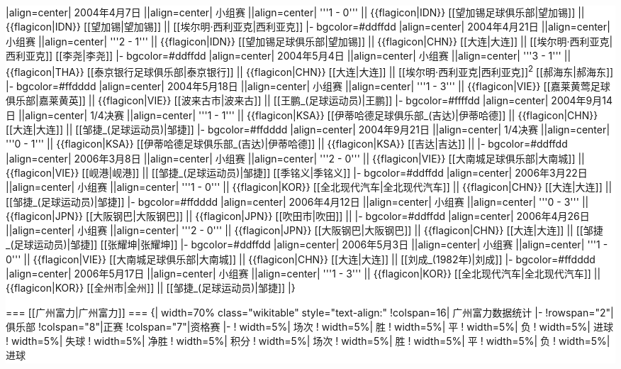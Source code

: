 |align=center| 2004年4月7日 ||align=center| 小组赛 ||align=center| '''1 - 0''' || {{flagicon|IDN}} [[望加锡足球俱乐部|望加锡]] || {{flagicon|IDN}} [[望加锡|望加锡]] || [[埃尔明·西利亚克|西利亚克]]
|- bgcolor=#ddffdd
|align=center| 2004年4月21日 ||align=center| 小组赛 ||align=center| '''2 - 1''' || {{flagicon|IDN}} [[望加锡足球俱乐部|望加锡]] || {{flagicon|CHN}} [[大连|大连]] || [[埃尔明·西利亚克|西利亚克]] [[李尧|李尧]]
|- bgcolor=#ddffdd
|align=center| 2004年5月4日 ||align=center| 小组赛 ||align=center| '''3 - 1''' || {{flagicon|THA}} [[泰京银行足球俱乐部|泰京银行]] || {{flagicon|CHN}} [[大连|大连]] || [[埃尔明·西利亚克|西利亚克]]<sup>2</sup> [[郝海东|郝海东]]
|- bgcolor=#ffdddd
|align=center| 2004年5月18日 ||align=center| 小组赛 ||align=center| '''1 - 3''' || {{flagicon|VIE}} [[嘉莱黄莺足球俱乐部|嘉莱黄英]] || {{flagicon|VIE}} [[波来古市|波来古]] || [[王鹏_(足球运动员)|王鹏]]
|- bgcolor=#ffffdd
|align=center| 2004年9月14日 ||align=center| 1/4决赛 ||align=center| '''1 - 1''' || {{flagicon|KSA}} [[伊蒂哈德足球俱乐部_(吉达)|伊蒂哈德]] || {{flagicon|CHN}} [[大连|大连]] || [[邹捷_(足球运动员)|邹捷]]
|- bgcolor=#ffdddd
|align=center| 2004年9月21日 ||align=center| 1/4决赛 ||align=center| '''0 - 1''' || {{flagicon|KSA}} [[伊蒂哈德足球俱乐部_(吉达)|伊蒂哈德]] || {{flagicon|KSA}} [[吉达|吉达]] ||
|- bgcolor=#ddffdd
|align=center| 2006年3月8日 ||align=center| 小组赛 ||align=center| '''2 - 0''' || {{flagicon|VIE}} [[大南城足球俱乐部|大南城]] || {{flagicon|VIE}} [[岘港|岘港]] || [[邹捷_(足球运动员)|邹捷]] [[季铭义|季铭义]]
|- bgcolor=#ddffdd
|align=center| 2006年3月22日 ||align=center| 小组赛 ||align=center| '''1 - 0''' || {{flagicon|KOR}} [[全北现代汽车|全北现代汽车]] || {{flagicon|CHN}} [[大连|大连]] || [[邹捷_(足球运动员)|邹捷]]
|- bgcolor=#ffdddd
|align=center| 2006年4月12日 ||align=center| 小组赛 ||align=center| '''0 - 3''' || {{flagicon|JPN}} [[大阪钢巴|大阪钢巴]] || {{flagicon|JPN}} [[吹田市|吹田]] ||
|- bgcolor=#ddffdd
|align=center| 2006年4月26日 ||align=center| 小组赛 ||align=center| '''2 - 0''' || {{flagicon|JPN}} [[大阪钢巴|大阪钢巴]] || {{flagicon|CHN}} [[大连|大连]] || [[邹捷_(足球运动员)|邹捷]] [[张耀坤|张耀坤]]
|- bgcolor=#ddffdd
|align=center| 2006年5月3日 ||align=center| 小组赛 ||align=center| '''1 - 0''' || {{flagicon|VIE}} [[大南城足球俱乐部|大南城]] || {{flagicon|CHN}} [[大连|大连]] || [[刘成_(1982年)|刘成]]
|- bgcolor=#ffdddd
|align=center| 2006年5月17日 ||align=center| 小组赛 ||align=center| '''1 - 3''' || {{flagicon|KOR}} [[全北现代汽车|全北现代汽车]] || {{flagicon|KOR}} [[全州市|全州]]  || [[邹捷_(足球运动员)|邹捷]]
|}

=== [[广州富力|广州富力]] === 
{| width=70% class="wikitable" style="text-align:"
!colspan=16| 广州富力数据统计
|-
!rowspan="2"|俱乐部
!colspan="8"|正赛
!colspan="7"|资格赛
|-
! width=5%| 场次
! width=5%| 胜
! width=5%| 平
! width=5%| 负
! width=5%| 进球
! width=5%| 失球
! width=5%| 净胜
! width=5%| 积分
! width=5%| 场次
! width=5%| 胜
! width=5%| 平
! width=5%| 负
! width=5%| 进球